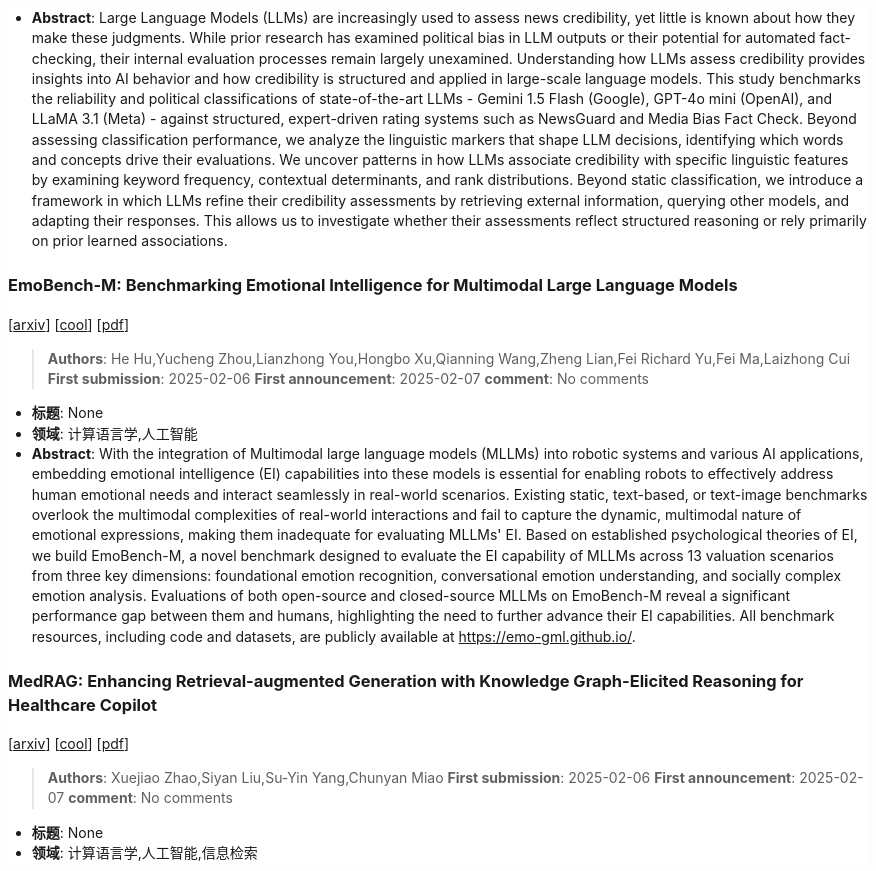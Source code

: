 - **Abstract**: Large Language Models (LLMs) are increasingly used to assess news credibility, yet little is known about how they make these judgments. While prior research has examined political bias in LLM outputs or their potential for automated fact-checking, their internal evaluation processes remain largely unexamined. Understanding how LLMs assess credibility provides insights into AI behavior and how credibility is structured and applied in large-scale language models. This study benchmarks the reliability and political classifications of state-of-the-art LLMs - Gemini 1.5 Flash (Google), GPT-4o mini (OpenAI), and LLaMA 3.1 (Meta) - against structured, expert-driven rating systems such as NewsGuard and Media Bias Fact Check. Beyond assessing classification performance, we analyze the linguistic markers that shape LLM decisions, identifying which words and concepts drive their evaluations. We uncover patterns in how LLMs associate credibility with specific linguistic features by examining keyword frequency, contextual determinants, and rank distributions. Beyond static classification, we introduce a framework in which LLMs refine their credibility assessments by retrieving external information, querying other models, and adapting their responses. This allows us to investigate whether their assessments reflect structured reasoning or rely primarily on prior learned associations.

### EmoBench-M: Benchmarking Emotional Intelligence for Multimodal Large Language Models 
[[arxiv](https://arxiv.org/abs/2502.04424)] [[cool](https://papers.cool/arxiv/2502.04424)] [[pdf](https://arxiv.org/pdf/2502.04424)]
> **Authors**: He Hu,Yucheng Zhou,Lianzhong You,Hongbo Xu,Qianning Wang,Zheng Lian,Fei Richard Yu,Fei Ma,Laizhong Cui
> **First submission**: 2025-02-06
> **First announcement**: 2025-02-07
> **comment**: No comments
- **标题**: None
- **领域**: 计算语言学,人工智能
- **Abstract**: With the integration of Multimodal large language models (MLLMs) into robotic systems and various AI applications, embedding emotional intelligence (EI) capabilities into these models is essential for enabling robots to effectively address human emotional needs and interact seamlessly in real-world scenarios. Existing static, text-based, or text-image benchmarks overlook the multimodal complexities of real-world interactions and fail to capture the dynamic, multimodal nature of emotional expressions, making them inadequate for evaluating MLLMs' EI. Based on established psychological theories of EI, we build EmoBench-M, a novel benchmark designed to evaluate the EI capability of MLLMs across 13 valuation scenarios from three key dimensions: foundational emotion recognition, conversational emotion understanding, and socially complex emotion analysis. Evaluations of both open-source and closed-source MLLMs on EmoBench-M reveal a significant performance gap between them and humans, highlighting the need to further advance their EI capabilities. All benchmark resources, including code and datasets, are publicly available at https://emo-gml.github.io/.

### MedRAG: Enhancing Retrieval-augmented Generation with Knowledge Graph-Elicited Reasoning for Healthcare Copilot 
[[arxiv](https://arxiv.org/abs/2502.04413)] [[cool](https://papers.cool/arxiv/2502.04413)] [[pdf](https://arxiv.org/pdf/2502.04413)]
> **Authors**: Xuejiao Zhao,Siyan Liu,Su-Yin Yang,Chunyan Miao
> **First submission**: 2025-02-06
> **First announcement**: 2025-02-07
> **comment**: No comments
- **标题**: None
- **领域**: 计算语言学,人工智能,信息检索